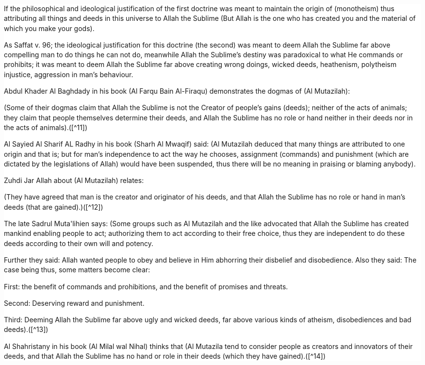 If the philosophical and ideological justification of the first
doctrine was meant to maintain the origin of (monotheism) thus
attributing all things and deeds in this universe to Allah the Sublime
(But Allah is the one who has created you and the material of which you
make your gods).

As Saffat v. 96; the ideological justification for this doctrine (the
second) was meant to deem Allah the Sublime far above compelling man to
do things he can not do, meanwhile Allah the Sublime’s destiny was
paradoxical to what He commands or prohibits; it was meant to deem Allah
the Sublime far above creating wrong doings, wicked deeds, heathenism,
polytheism injustice, aggression in man’s behaviour.

Abdul Khader Al Baghdady in his book (Al Farqu Bain Al-Firaqu)
demonstrates the dogmas of (Al Mutazilah):

(Some of their dogmas claim that Allah the Sublime is not the Creator
of people’s gains (deeds); neither of the acts of animals; they claim
that people themselves determine their deeds, and Allah the Sublime has
no role or hand neither in their deeds nor in the acts of
animals).([^11])

Al Sayied Al Sharif AL Radhy in his book (Sharh Al Mwaqif) said: (Al
Mutazilah deduced that many things are attributed to one origin and that
is; but for man’s independence to act the way he chooses, assignment
(commands) and punishment (which are dictated by the legislations of
Allah) would have been suspended, thus there will be no meaning in
praising or blaming anybody).

Zuhdi Jar Allah about (Al Mutazilah) relates:

(They have agreed that man is the creator and originator of his deeds,
and that Allah the Sublime has no role or hand in man’s deeds (that are
gained).)([^12])

The late Sadrul Muta'lihien says: (Some groups such as Al Mutazilah and
the like advocated that Allah the Sublime has created mankind enabling
people to act; authorizing them to act according to their free choice,
thus they are independent to do these deeds according to their own will
and potency.

Further they said: Allah wanted people to obey and believe in Him
abhorring their disbelief and disobedience. Also they said: The case
being thus, some matters become clear:

First: the benefit of commands and prohibitions, and the benefit of
promises and threats.

Second: Deserving reward and punishment.

Third: Deeming Allah the Sublime far above ugly and wicked deeds, far
above various kinds of atheism, disobediences and bad deeds).([^13])

Al Shahristany in his book (Al Milal wal Nihal) thinks that (Al
Mutazila tend to consider people as creators and innovators of their
deeds, and that Allah the Sublime has no hand or role in their deeds
(which they have gained).([^14])
